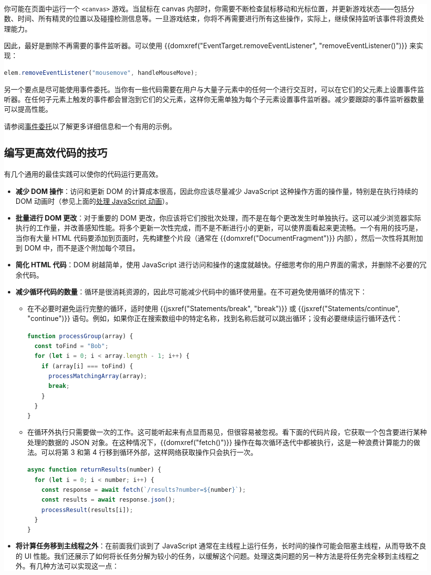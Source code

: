 你可能在页面中运行一个 `<canvas>` 游戏。当鼠标在 canvas 内部时，你需要不断检查鼠标移动和光标位置，并更新游戏状态——包括分数、时间、所有精灵的位置以及碰撞检测信息等。一旦游戏结束，你将不再需要进行所有这些操作，实际上，继续保持监听该事件将浪费处理能力。

因此，最好是删除不再需要的事件监听器。可以使用 {{domxref("EventTarget.removeEventListener", "removeEventListener()")}} 来实现：

```js
elem.removeEventListener("mousemove", handleMouseMove);
```

另一个要点是尽可能使用事件委托。当你有一些代码需要在用户与大量子元素中的任何一个进行交互时，可以在它们的父元素上设置事件监听器。在任何子元素上触发的事件都会冒泡到它们的父元素，这样你无需单独为每个子元素设置事件监听器。减少要跟踪的事件监听器数量可以提高性能。

请参阅[事件委托](/zh-CN/docs/Learn/JavaScript/Building_blocks/Events#event_delegation)以了解更多详细信息和一个有用的示例。

## 编写更高效代码的技巧

有几个通用的最佳实践可以使你的代码运行更高效。

- **减少 DOM 操作**：访问和更新 DOM 的计算成本很高，因此你应该尽量减少 JavaScript 这种操作方面的操作量，特别是在执行持续的 DOM 动画时（参见上面的[处理 JavaScript 动画](#处理_javascript_动画)）。
- **批量进行 DOM 更改**：对于重要的 DOM 更改，你应该将它们按批次处理，而不是在每个更改发生时单独执行。这可以减少浏览器实际执行的工作量，并改善感知性能。将多个更新一次性完成，而不是不断进行小的更新，可以使界面看起来更流畅。一个有用的技巧是，当你有大量 HTML 代码要添加到页面时，先构建整个片段（通常在 {{domxref("DocumentFragment")}} 内部），然后一次性将其附加到 DOM 中，而不是逐个附加每个项目。
- **简化 HTML 代码**：DOM 树越简单，使用 JavaScript 进行访问和操作的速度就越快。仔细思考你的用户界面的需求，并删除不必要的冗余代码。
- **减少循环代码的数量**：循环是很消耗资源的，因此尽可能减少代码中的循环使用量。在不可避免使用循环的情况下：

  - 在不必要时避免运行完整的循环，适时使用 {{jsxref("Statements/break", "break")}} 或 {{jsxref("Statements/continue", "continue")}} 语句。例如，如果你正在搜索数组中的特定名称，找到名称后就可以跳出循环；没有必要继续运行循环迭代：

    ```js
    function processGroup(array) {
      const toFind = "Bob";
      for (let i = 0; i < array.length - 1; i++) {
        if (array[i] === toFind) {
          processMatchingArray(array);
          break;
        }
      }
    }
    ```

  - 在循环外执行只需要做一次的工作。这可能听起来有点显而易见，但很容易被忽视。看下面的代码片段，它获取一个包含要进行某种处理的数据的 JSON 对象。在这种情况下，{{domxref("fetch()")}} 操作在每次循环迭代中都被执行，这是一种浪费计算能力的做法。可以将第 3 和第 4 行移到循环外部，这样网络获取操作只会执行一次。

    ```js
    async function returnResults(number) {
      for (let i = 0; i < number; i++) {
        const response = await fetch(`/results?number=${number}`);
        const results = await response.json();
        processResult(results[i]);
      }
    }
    ```

- **将计算任务移到主线程之外**：在前面我们谈到了 JavaScript 通常在主线程上运行任务，长时间的操作可能会阻塞主线程，从而导致不良的 UI 性能。我们还展示了如何将长任务分解为较小的任务，以缓解这个问题。处理这类问题的另一种方法是将任务完全移到主线程之外。有几种方法可以实现这一点：
